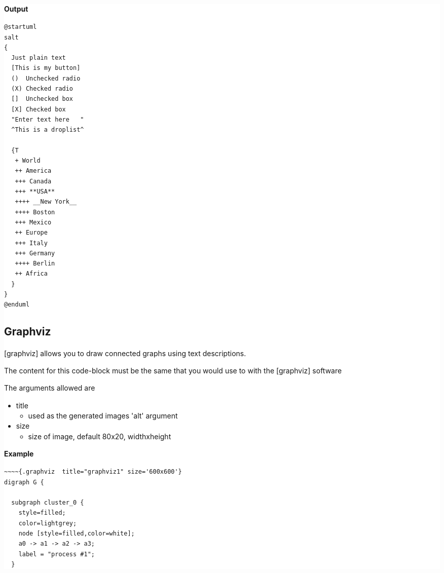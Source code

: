 **Output**

~~~~{.uml }
@startuml
salt
{
  Just plain text
  [This is my button]
  ()  Unchecked radio
  (X) Checked radio
  []  Unchecked box
  [X] Checked box
  "Enter text here   "
  ^This is a droplist^

  {T
   + World
   ++ America
   +++ Canada
   +++ **USA**
   ++++ __New York__
   ++++ Boston
   +++ Mexico
   ++ Europe
   +++ Italy
   +++ Germany
   ++++ Berlin
   ++ Africa
  }
}
@enduml
~~~~


## Graphviz

[graphviz] allows you to draw connected graphs using text descriptions.

The content for this code-block must be the same that you would use to with the [graphviz] software

The arguments allowed are

* title
    * used as the generated images 'alt' argument
* size
    * size of image, default 80x20, widthxheight

**Example**

    ~~~~{.graphviz  title="graphviz1" size='600x600'}
    digraph G {

      subgraph cluster_0 {
        style=filled;
        color=lightgrey;
        node [style=filled,color=white];
        a0 -> a1 -> a2 -> a3;
        label = "process #1";
      }
